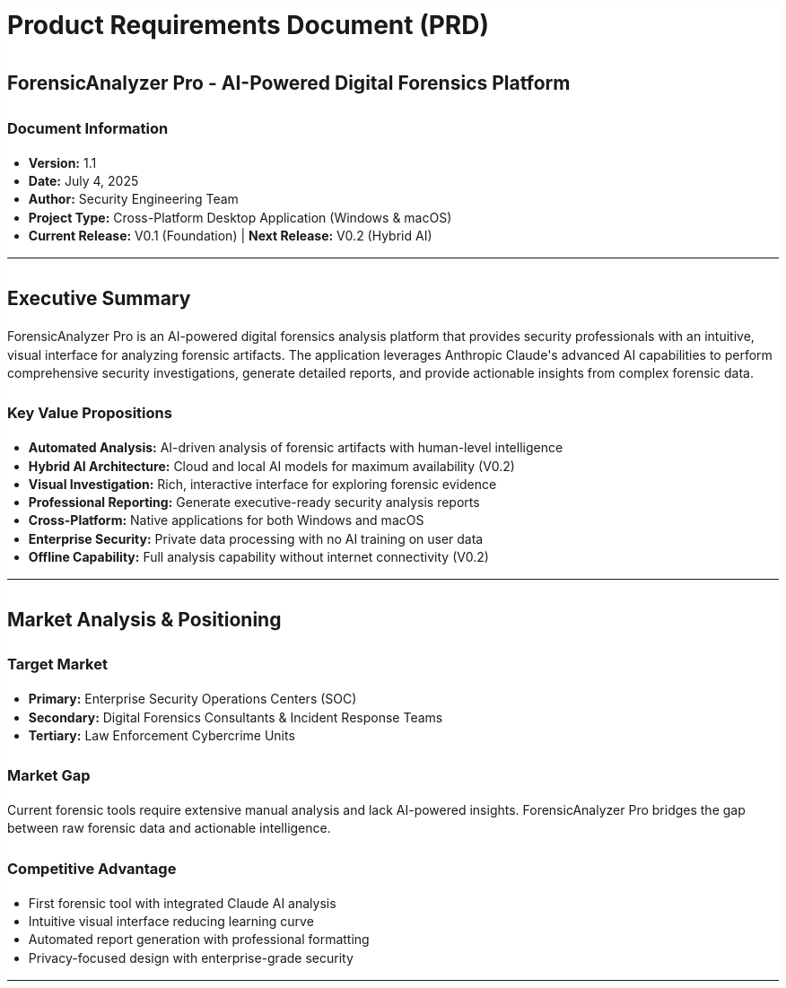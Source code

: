 # Product Requirements Document (PRD)
## ForensicAnalyzer Pro - AI-Powered Digital Forensics Platform

### Document Information
- **Version:** 1.1
- **Date:** July 4, 2025
- **Author:** Security Engineering Team
- **Project Type:** Cross-Platform Desktop Application (Windows & macOS)
- **Current Release:** V0.1 (Foundation) | **Next Release:** V0.2 (Hybrid AI)

---

## Executive Summary

ForensicAnalyzer Pro is an AI-powered digital forensics analysis platform that provides security professionals with an intuitive, visual interface for analyzing forensic artifacts. The application leverages Anthropic Claude's advanced AI capabilities to perform comprehensive security investigations, generate detailed reports, and provide actionable insights from complex forensic data.

### Key Value Propositions
- **Automated Analysis:** AI-driven analysis of forensic artifacts with human-level intelligence
- **Hybrid AI Architecture:** Cloud and local AI models for maximum availability (V0.2)
- **Visual Investigation:** Rich, interactive interface for exploring forensic evidence
- **Professional Reporting:** Generate executive-ready security analysis reports
- **Cross-Platform:** Native applications for both Windows and macOS
- **Enterprise Security:** Private data processing with no AI training on user data
- **Offline Capability:** Full analysis capability without internet connectivity (V0.2)

---

## Market Analysis & Positioning

### Target Market
- **Primary:** Enterprise Security Operations Centers (SOC)
- **Secondary:** Digital Forensics Consultants & Incident Response Teams
- **Tertiary:** Law Enforcement Cybercrime Units

### Market Gap
Current forensic tools require extensive manual analysis and lack AI-powered insights. ForensicAnalyzer Pro bridges the gap between raw forensic data and actionable intelligence.

### Competitive Advantage
- First forensic tool with integrated Claude AI analysis
- Intuitive visual interface reducing learning curve
- Automated report generation with professional formatting
- Privacy-focused design with enterprise-grade security

---